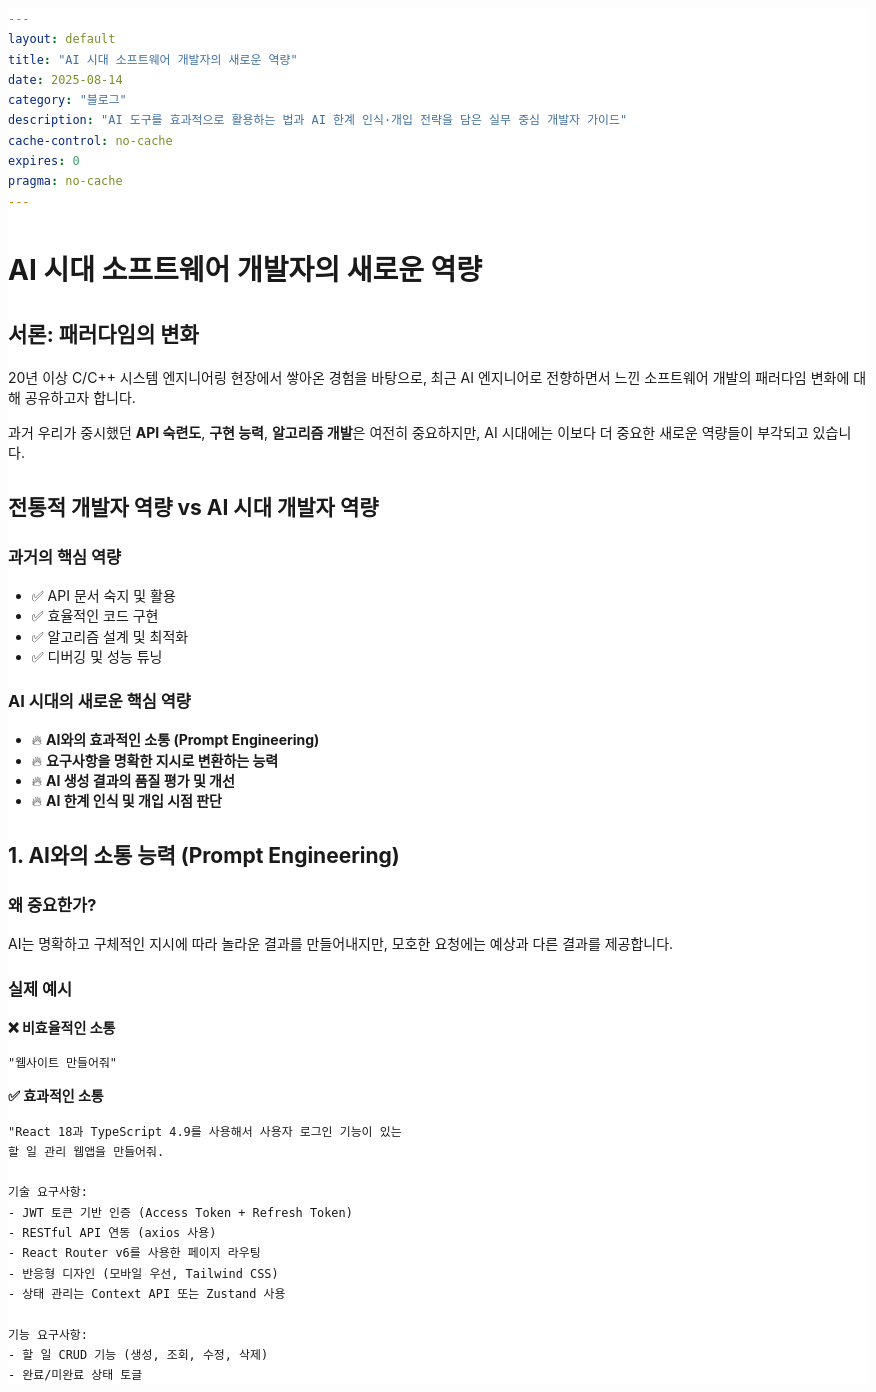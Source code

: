 ```yaml
---
layout: default
title: "AI 시대 소프트웨어 개발자의 새로운 역량"
date: 2025-08-14
category: "블로그"
description: "AI 도구를 효과적으로 활용하는 법과 AI 한계 인식·개입 전략을 담은 실무 중심 개발자 가이드"
cache-control: no-cache
expires: 0
pragma: no-cache
---
```


# AI 시대 소프트웨어 개발자의 새로운 역량

## 서론: 패러다임의 변화

20년 이상 C/C++ 시스템 엔지니어링 현장에서 쌓아온 경험을 바탕으로, 최근 AI 엔지니어로 전향하면서 느낀 소프트웨어 개발의 패러다임 변화에 대해 공유하고자 합니다.

과거 우리가 중시했던 **API 숙련도**, **구현 능력**, **알고리즘 개발**은 여전히 중요하지만, AI 시대에는 이보다 더 중요한 새로운 역량들이 부각되고 있습니다.

## 전통적 개발자 역량 vs AI 시대 개발자 역량

### 과거의 핵심 역량
- ✅ API 문서 숙지 및 활용
- ✅ 효율적인 코드 구현
- ✅ 알고리즘 설계 및 최적화
- ✅ 디버깅 및 성능 튜닝

### AI 시대의 새로운 핵심 역량
- 🔥 **AI와의 효과적인 소통 (Prompt Engineering)**
- 🔥 **요구사항을 명확한 지시로 변환하는 능력**
- 🔥 **AI 생성 결과의 품질 평가 및 개선**
- 🔥 **AI 한계 인식 및 개입 시점 판단**

## 1. AI와의 소통 능력 (Prompt Engineering)

### 왜 중요한가?
AI는 명확하고 구체적인 지시에 따라 놀라운 결과를 만들어내지만, 모호한 요청에는 예상과 다른 결과를 제공합니다.

### 실제 예시

**❌ 비효율적인 소통**
```
"웹사이트 만들어줘"
```

**✅ 효과적인 소통**
```
"React 18과 TypeScript 4.9를 사용해서 사용자 로그인 기능이 있는 
할 일 관리 웹앱을 만들어줘. 

기술 요구사항:
- JWT 토큰 기반 인증 (Access Token + Refresh Token)
- RESTful API 연동 (axios 사용)
- React Router v6를 사용한 페이지 라우팅
- 반응형 디자인 (모바일 우선, Tailwind CSS)
- 상태 관리는 Context API 또는 Zustand 사용

기능 요구사항:
- 할 일 CRUD 기능 (생성, 조회, 수정, 삭제)
- 완료/미완료 상태 토글
```